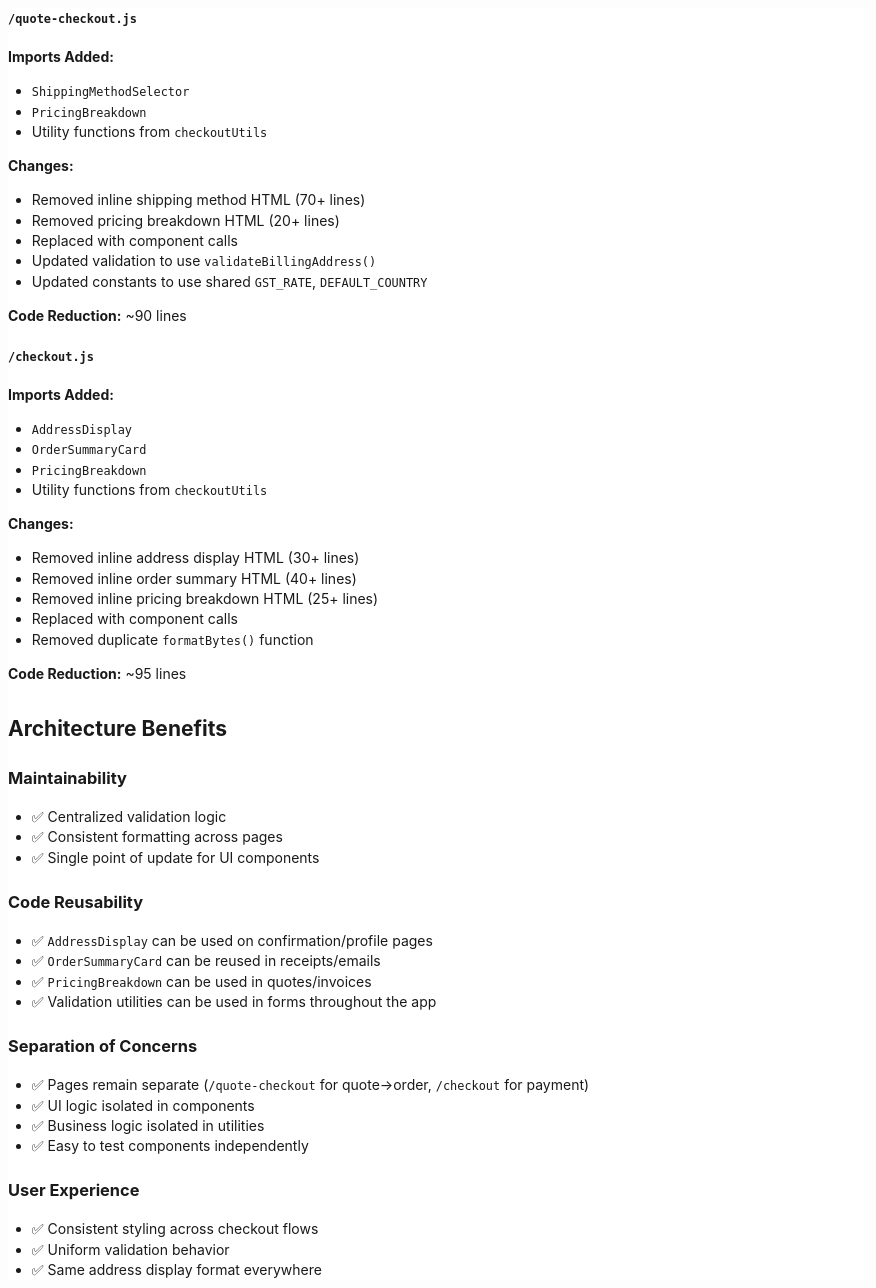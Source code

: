 #### `/quote-checkout.js`
**Imports Added:**
- `ShippingMethodSelector`
- `PricingBreakdown`
- Utility functions from `checkoutUtils`

**Changes:**
- Removed inline shipping method HTML (70+ lines)
- Removed pricing breakdown HTML (20+ lines)
- Replaced with component calls
- Updated validation to use `validateBillingAddress()`
- Updated constants to use shared `GST_RATE`, `DEFAULT_COUNTRY`

**Code Reduction:** ~90 lines

#### `/checkout.js`
**Imports Added:**
- `AddressDisplay`
- `OrderSummaryCard`
- `PricingBreakdown`
- Utility functions from `checkoutUtils`

**Changes:**
- Removed inline address display HTML (30+ lines)
- Removed inline order summary HTML (40+ lines)
- Removed inline pricing breakdown HTML (25+ lines)
- Replaced with component calls
- Removed duplicate `formatBytes()` function

**Code Reduction:** ~95 lines

## Architecture Benefits

### Maintainability
- ✅ Centralized validation logic
- ✅ Consistent formatting across pages
- ✅ Single point of update for UI components

### Code Reusability
- ✅ `AddressDisplay` can be used on confirmation/profile pages
- ✅ `OrderSummaryCard` can be reused in receipts/emails
- ✅ `PricingBreakdown` can be used in quotes/invoices
- ✅ Validation utilities can be used in forms throughout the app

### Separation of Concerns
- ✅ Pages remain separate (`/quote-checkout` for quote→order, `/checkout` for payment)
- ✅ UI logic isolated in components
- ✅ Business logic isolated in utilities
- ✅ Easy to test components independently

### User Experience
- ✅ Consistent styling across checkout flows
- ✅ Uniform validation behavior
- ✅ Same address display format everywhere
